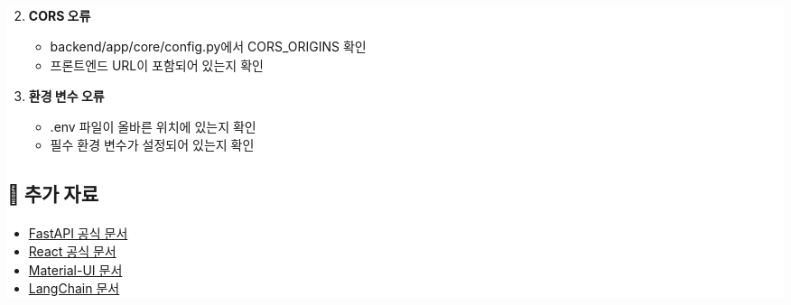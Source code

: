 2. **CORS 오류**
   - backend/app/core/config.py에서 CORS_ORIGINS 확인
   - 프론트엔드 URL이 포함되어 있는지 확인

3. **환경 변수 오류**
   - .env 파일이 올바른 위치에 있는지 확인
   - 필수 환경 변수가 설정되어 있는지 확인

## 📝 추가 자료

- [FastAPI 공식 문서](https://fastapi.tiangolo.com/)
- [React 공식 문서](https://react.dev/)
- [Material-UI 문서](https://mui.com/)
- [LangChain 문서](https://python.langchain.com/)

